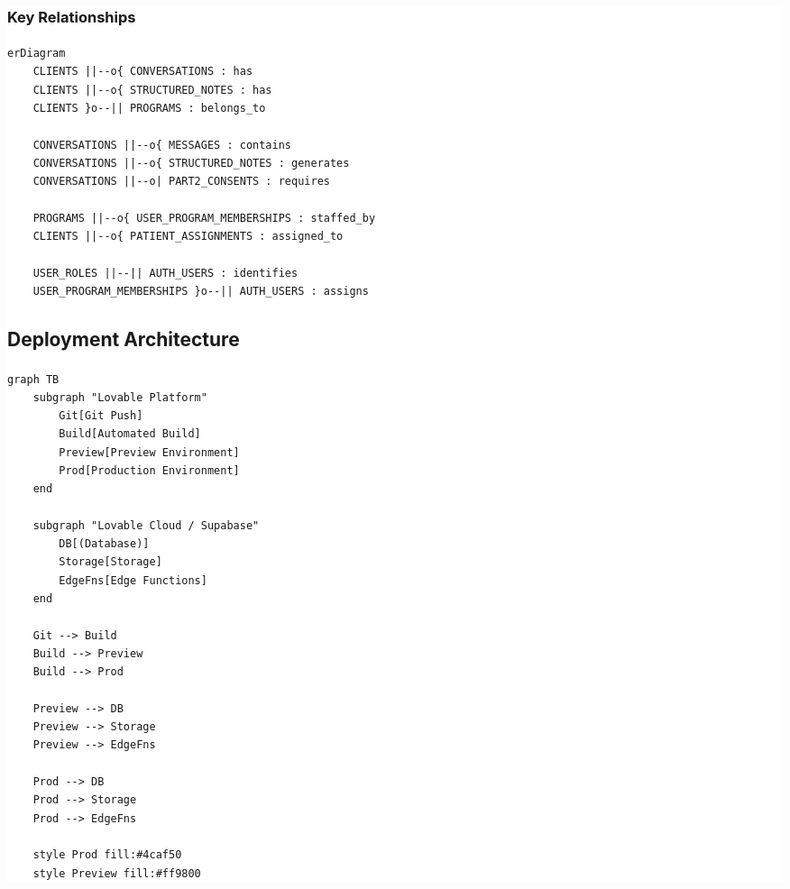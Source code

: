### Key Relationships

```mermaid
erDiagram
    CLIENTS ||--o{ CONVERSATIONS : has
    CLIENTS ||--o{ STRUCTURED_NOTES : has
    CLIENTS }o--|| PROGRAMS : belongs_to
    
    CONVERSATIONS ||--o{ MESSAGES : contains
    CONVERSATIONS ||--o{ STRUCTURED_NOTES : generates
    CONVERSATIONS ||--o| PART2_CONSENTS : requires
    
    PROGRAMS ||--o{ USER_PROGRAM_MEMBERSHIPS : staffed_by
    CLIENTS ||--o{ PATIENT_ASSIGNMENTS : assigned_to
    
    USER_ROLES ||--|| AUTH_USERS : identifies
    USER_PROGRAM_MEMBERSHIPS }o--|| AUTH_USERS : assigns
```

## Deployment Architecture

```mermaid
graph TB
    subgraph "Lovable Platform"
        Git[Git Push]
        Build[Automated Build]
        Preview[Preview Environment]
        Prod[Production Environment]
    end
    
    subgraph "Lovable Cloud / Supabase"
        DB[(Database)]
        Storage[Storage]
        EdgeFns[Edge Functions]
    end
    
    Git --> Build
    Build --> Preview
    Build --> Prod
    
    Preview --> DB
    Preview --> Storage
    Preview --> EdgeFns
    
    Prod --> DB
    Prod --> Storage
    Prod --> EdgeFns
    
    style Prod fill:#4caf50
    style Preview fill:#ff9800
```
